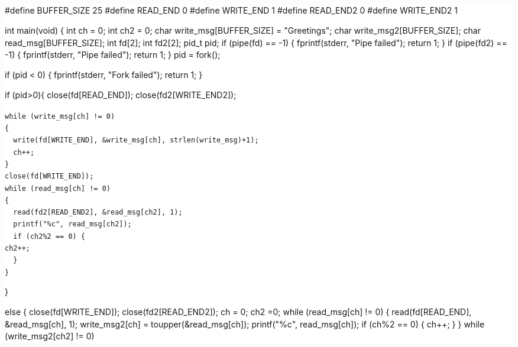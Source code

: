 #define BUFFER_SIZE 25
#define READ_END 0
#define WRITE_END 1
#define READ_END2 0
#define WRITE_END2 1
 
int main(void)
{
  int ch = 0;
  int ch2 = 0;
  char write_msg[BUFFER_SIZE] = "Greetings";
  char write_msg2[BUFFER_SIZE];
  char read_msg[BUFFER_SIZE];
  int fd[2];
  int fd2[2];
  pid_t pid;
  if (pipe(fd) == -1) {
    fprintf(stderr, "Pipe failed");
    return 1;
  }
  if (pipe(fd2) == -1) {
    fprintf(stderr, "Pipe failed");
    return 1;
  }
  pid = fork();
 
  if (pid < 0) {
    fprintf(stderr, "Fork failed");
    return 1;
  }
 
  if (pid>0){
    close(fd[READ_END]);
    close(fd2[WRITE_END2]);
     
    while (write_msg[ch] != 0)
    {
      write(fd[WRITE_END], &write_msg[ch], strlen(write_msg)+1);
      ch++;
    }
    close(fd[WRITE_END]);
    while (read_msg[ch] != 0)
    {
      read(fd2[READ_END2], &read_msg[ch2], 1);
      printf("%c", read_msg[ch2]);
      if (ch2%2 == 0) {
    ch2++;
      }
    }
  }
 
  else {
    close(fd[WRITE_END]);
    close(fd2[READ_END2]);
    ch = 0;
    ch2 =0;
    while (read_msg[ch] != 0)
    {
      read(fd[READ_END], &read_msg[ch], 1);
      write_msg2[ch] = toupper(&read_msg[ch]);
      printf("%c", read_msg[ch]);
      if (ch%2 == 0) {
    ch++;
      }
    }
    while (write_msg2[ch2] != 0)